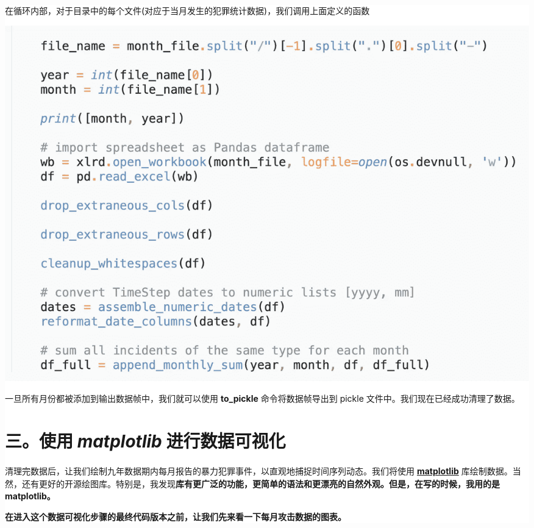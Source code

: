 在循环内部，对于目录中的每个文件(对应于当月发生的犯罪统计数据)，我们调用上面定义的函数

![](img/8fb798f17f69815021258ee2410deaff.png)

一旦所有月份都被添加到输出数据帧中，我们就可以使用 **to_pickle** 命令将数据帧导出到 pickle 文件中。我们现在已经成功清理了数据。

# 三。使用 *matplotlib* 进行数据可视化

清理完数据后，让我们绘制九年数据期内每月报告的暴力犯罪事件，以直观地捕捉时间序列动态。我们将使用 [**matplotlib**](https://matplotlib.org/) 库绘制数据。当然，还有更好的开源绘图库。特别是，我发现[](https://plotly.com/python/)**库有更广泛的功能，更简单的语法和更漂亮的自然外观。但是，在写的时候，我用的是 matplotlib。**

**在进入这个数据可视化步骤的最终代码版本之前，让我们先来看一下每月攻击数据的图表。**
